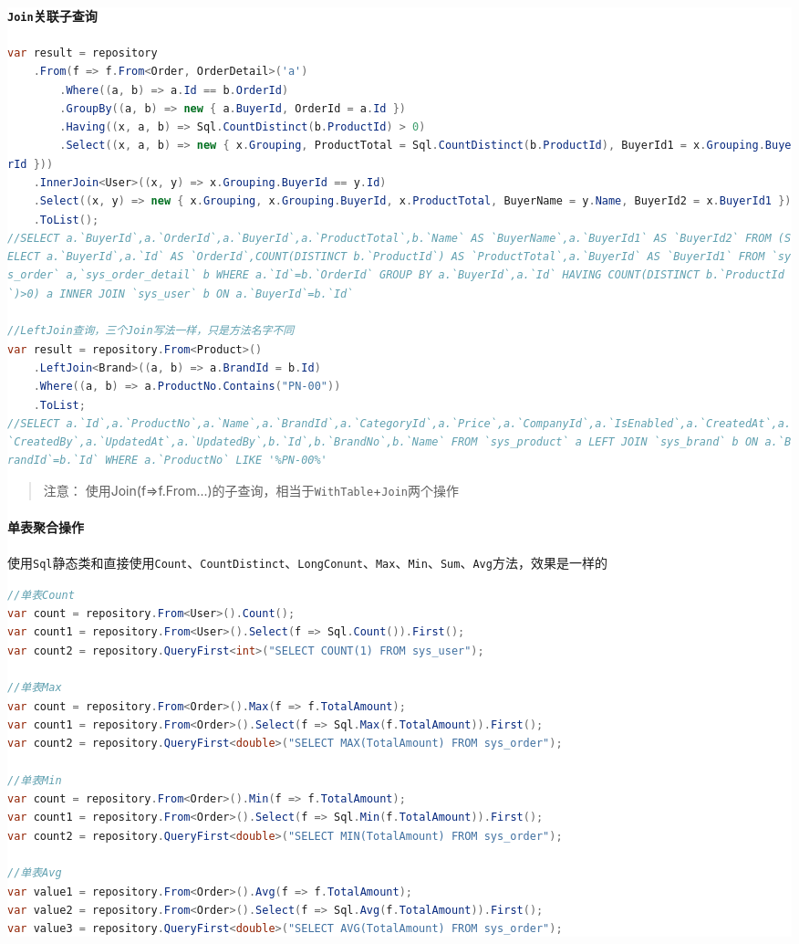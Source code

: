 #### `Join`关联子查询
```csharp
var result = repository
    .From(f => f.From<Order, OrderDetail>('a')
        .Where((a, b) => a.Id == b.OrderId)
        .GroupBy((a, b) => new { a.BuyerId, OrderId = a.Id })
        .Having((x, a, b) => Sql.CountDistinct(b.ProductId) > 0)
        .Select((x, a, b) => new { x.Grouping, ProductTotal = Sql.CountDistinct(b.ProductId), BuyerId1 = x.Grouping.BuyerId }))
    .InnerJoin<User>((x, y) => x.Grouping.BuyerId == y.Id)
    .Select((x, y) => new { x.Grouping, x.Grouping.BuyerId, x.ProductTotal, BuyerName = y.Name, BuyerId2 = x.BuyerId1 })
    .ToList();
//SELECT a.`BuyerId`,a.`OrderId`,a.`BuyerId`,a.`ProductTotal`,b.`Name` AS `BuyerName`,a.`BuyerId1` AS `BuyerId2` FROM (SELECT a.`BuyerId`,a.`Id` AS `OrderId`,COUNT(DISTINCT b.`ProductId`) AS `ProductTotal`,a.`BuyerId` AS `BuyerId1` FROM `sys_order` a,`sys_order_detail` b WHERE a.`Id`=b.`OrderId` GROUP BY a.`BuyerId`,a.`Id` HAVING COUNT(DISTINCT b.`ProductId`)>0) a INNER JOIN `sys_user` b ON a.`BuyerId`=b.`Id`

//LeftJoin查询，三个Join写法一样，只是方法名字不同
var result = repository.From<Product>()
    .LeftJoin<Brand>((a, b) => a.BrandId = b.Id)
    .Where((a, b) => a.ProductNo.Contains("PN-00"))
    .ToList;
//SELECT a.`Id`,a.`ProductNo`,a.`Name`,a.`BrandId`,a.`CategoryId`,a.`Price`,a.`CompanyId`,a.`IsEnabled`,a.`CreatedAt`,a.`CreatedBy`,a.`UpdatedAt`,a.`UpdatedBy`,b.`Id`,b.`BrandNo`,b.`Name` FROM `sys_product` a LEFT JOIN `sys_brand` b ON a.`BrandId`=b.`Id` WHERE a.`ProductNo` LIKE '%PN-00%'
```
> 注意：
> 使用Join<T>(f=>f.From...)的子查询，相当于`WithTable`+`Join`两个操作


#### 单表聚合操作
使用`Sql`静态类和直接使用`Count`、`CountDistinct`、`LongConunt`、`Max`、`Min`、`Sum`、`Avg`方法，效果是一样的

```csharp
//单表Count
var count = repository.From<User>().Count();
var count1 = repository.From<User>().Select(f => Sql.Count()).First();
var count2 = repository.QueryFirst<int>("SELECT COUNT(1) FROM sys_user");

//单表Max
var count = repository.From<Order>().Max(f => f.TotalAmount);
var count1 = repository.From<Order>().Select(f => Sql.Max(f.TotalAmount)).First();
var count2 = repository.QueryFirst<double>("SELECT MAX(TotalAmount) FROM sys_order");

//单表Min
var count = repository.From<Order>().Min(f => f.TotalAmount);
var count1 = repository.From<Order>().Select(f => Sql.Min(f.TotalAmount)).First();
var count2 = repository.QueryFirst<double>("SELECT MIN(TotalAmount) FROM sys_order");

//单表Avg
var value1 = repository.From<Order>().Avg(f => f.TotalAmount);
var value2 = repository.From<Order>().Select(f => Sql.Avg(f.TotalAmount)).First();
var value3 = repository.QueryFirst<double>("SELECT AVG(TotalAmount) FROM sys_order");
```
